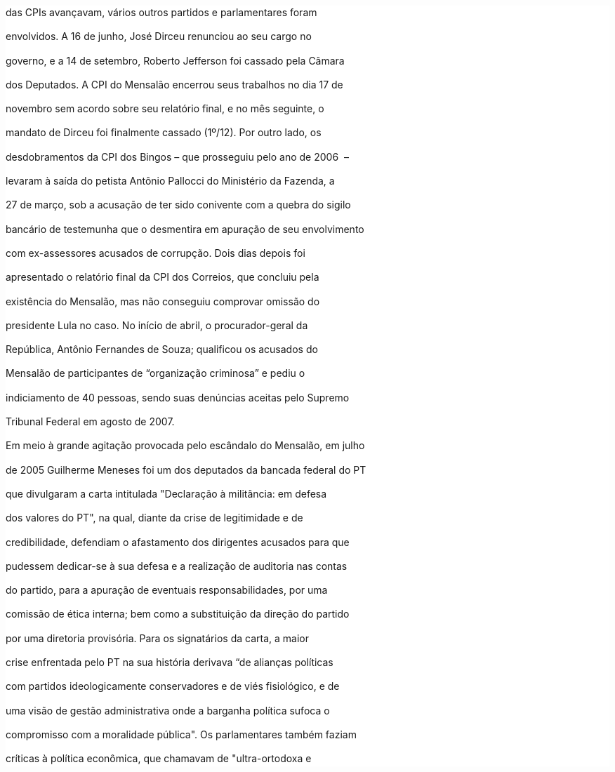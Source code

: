 das CPIs avançavam, vários outros partidos e parlamentares foram

envolvidos. A 16 de junho, José Dirceu renunciou ao seu cargo no

governo, e a 14 de setembro, Roberto Jefferson foi cassado pela Câmara

dos Deputados. A CPI do Mensalão encerrou seus trabalhos no dia 17 de

novembro sem acordo sobre seu relatório final, e no mês seguinte, o

mandato de Dirceu foi finalmente cassado (1º/12). Por outro lado, os

desdobramentos da CPI dos Bingos – que prosseguiu pelo ano de 2006  –

levaram à saída do petista Antônio Pallocci do Ministério da Fazenda, a

27 de março, sob a acusação de ter sido conivente com a quebra do sigilo

bancário de testemunha que o desmentira em apuração de seu envolvimento

com ex-assessores acusados de corrupção. Dois dias depois foi

apresentado o relatório final da CPI dos Correios, que concluiu pela

existência do Mensalão, mas não conseguiu comprovar omissão do

presidente Lula no caso. No início de abril, o procurador-geral da

República, Antônio Fernandes de Souza; qualificou os acusados do

Mensalão de participantes de “organização criminosa” e pediu o

indiciamento de 40 pessoas, sendo suas denúncias aceitas pelo Supremo

Tribunal Federal em agosto de 2007.



Em meio à grande agitação provocada pelo escândalo do Mensalão, em julho

de 2005 Guilherme Meneses foi um dos deputados da bancada federal do PT

que divulgaram a carta intitulada "Declaração à militância: em defesa

dos valores do PT", na qual, diante da crise de legitimidade e de

credibilidade, defendiam o afastamento dos dirigentes acusados para que

pudessem dedicar-se à sua defesa e a realização de auditoria nas contas

do partido, para a apuração de eventuais responsabilidades, por uma

comissão de ética interna; bem como a substituição da direção do partido

por uma diretoria provisória. Para os signatários da carta, a maior

crise enfrentada pelo PT na sua história derivava “de alianças políticas

com partidos ideologicamente conservadores e de viés fisiológico, e de

uma visão de gestão administrativa onde a barganha política sufoca o

compromisso com a moralidade pública". Os parlamentares também faziam

críticas à política econômica, que chamavam de "ultra-ortodoxa e

